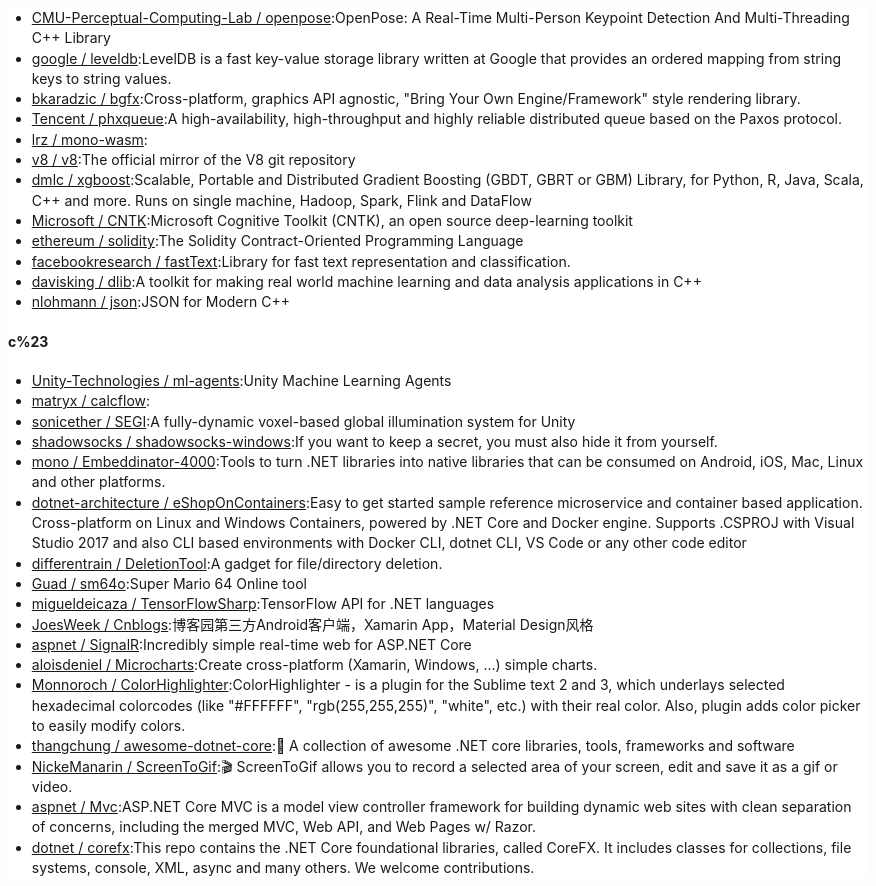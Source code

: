 * [CMU-Perceptual-Computing-Lab / openpose](https://github.com/CMU-Perceptual-Computing-Lab/openpose):OpenPose: A Real-Time Multi-Person Keypoint Detection And Multi-Threading C++ Library
* [google / leveldb](https://github.com/google/leveldb):LevelDB is a fast key-value storage library written at Google that provides an ordered mapping from string keys to string values.
* [bkaradzic / bgfx](https://github.com/bkaradzic/bgfx):Cross-platform, graphics API agnostic, "Bring Your Own Engine/Framework" style rendering library.
* [Tencent / phxqueue](https://github.com/Tencent/phxqueue):A high-availability, high-throughput and highly reliable distributed queue based on the Paxos protocol.
* [lrz / mono-wasm](https://github.com/lrz/mono-wasm):
* [v8 / v8](https://github.com/v8/v8):The official mirror of the V8 git repository
* [dmlc / xgboost](https://github.com/dmlc/xgboost):Scalable, Portable and Distributed Gradient Boosting (GBDT, GBRT or GBM) Library, for Python, R, Java, Scala, C++ and more. Runs on single machine, Hadoop, Spark, Flink and DataFlow
* [Microsoft / CNTK](https://github.com/Microsoft/CNTK):Microsoft Cognitive Toolkit (CNTK), an open source deep-learning toolkit
* [ethereum / solidity](https://github.com/ethereum/solidity):The Solidity Contract-Oriented Programming Language
* [facebookresearch / fastText](https://github.com/facebookresearch/fastText):Library for fast text representation and classification.
* [davisking / dlib](https://github.com/davisking/dlib):A toolkit for making real world machine learning and data analysis applications in C++
* [nlohmann / json](https://github.com/nlohmann/json):JSON for Modern C++

#### c%23
* [Unity-Technologies / ml-agents](https://github.com/Unity-Technologies/ml-agents):Unity Machine Learning Agents
* [matryx / calcflow](https://github.com/matryx/calcflow):
* [sonicether / SEGI](https://github.com/sonicether/SEGI):A fully-dynamic voxel-based global illumination system for Unity
* [shadowsocks / shadowsocks-windows](https://github.com/shadowsocks/shadowsocks-windows):If you want to keep a secret, you must also hide it from yourself.
* [mono / Embeddinator-4000](https://github.com/mono/Embeddinator-4000):Tools to turn .NET libraries into native libraries that can be consumed on Android, iOS, Mac, Linux and other platforms.
* [dotnet-architecture / eShopOnContainers](https://github.com/dotnet-architecture/eShopOnContainers):Easy to get started sample reference microservice and container based application. Cross-platform on Linux and Windows Containers, powered by .NET Core and Docker engine. Supports .CSPROJ with Visual Studio 2017 and also CLI based environments with Docker CLI, dotnet CLI, VS Code or any other code editor
* [differentrain / DeletionTool](https://github.com/differentrain/DeletionTool):A gadget for file/directory deletion.
* [Guad / sm64o](https://github.com/Guad/sm64o):Super Mario 64 Online tool
* [migueldeicaza / TensorFlowSharp](https://github.com/migueldeicaza/TensorFlowSharp):TensorFlow API for .NET languages
* [JoesWeek / Cnblogs](https://github.com/JoesWeek/Cnblogs):博客园第三方Android客户端，Xamarin App，Material Design风格
* [aspnet / SignalR](https://github.com/aspnet/SignalR):Incredibly simple real-time web for ASP.NET Core
* [aloisdeniel / Microcharts](https://github.com/aloisdeniel/Microcharts):Create cross-platform (Xamarin, Windows, ...) simple charts.
* [Monnoroch / ColorHighlighter](https://github.com/Monnoroch/ColorHighlighter):ColorHighlighter - is a plugin for the Sublime text 2 and 3, which underlays selected hexadecimal colorcodes (like "#FFFFFF", "rgb(255,255,255)", "white", etc.) with their real color. Also, plugin adds color picker to easily modify colors.
* [thangchung / awesome-dotnet-core](https://github.com/thangchung/awesome-dotnet-core):🐝 A collection of awesome .NET core libraries, tools, frameworks and software
* [NickeManarin / ScreenToGif](https://github.com/NickeManarin/ScreenToGif):🎬 ScreenToGif allows you to record a selected area of your screen, edit and save it as a gif or video.
* [aspnet / Mvc](https://github.com/aspnet/Mvc):ASP.NET Core MVC is a model view controller framework for building dynamic web sites with clean separation of concerns, including the merged MVC, Web API, and Web Pages w/ Razor.
* [dotnet / corefx](https://github.com/dotnet/corefx):This repo contains the .NET Core foundational libraries, called CoreFX. It includes classes for collections, file systems, console, XML, async and many others. We welcome contributions.